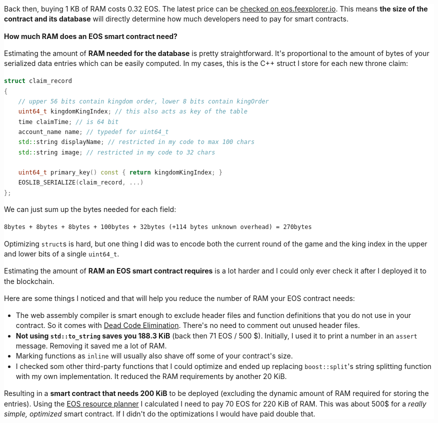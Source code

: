 Back then, buying 1 KB of RAM costs 0.32 EOS. The latest price can be [checked on eos.feexplorer.io](https://eos.feexplorer.io/).
This means **the size of the contract and its database** will directly determine how much developers need to pay for smart contracts.

**How much RAM does an EOS smart contract need?**

Estimating the amount of **RAM needed for the database** is pretty straightforward. It's proportional to the amount of bytes of your serialized data entries which can be easily computed.
In my cases, this is the C++ struct I store for each new throne claim:

```cpp
struct claim_record
{
    // upper 56 bits contain kingdom order, lower 8 bits contain kingOrder
    uint64_t kingdomKingIndex; // this also acts as key of the table
    time claimTime; // is 64 bit
    account_name name; // typedef for uint64_t
    std::string displayName; // restricted in my code to max 100 chars
    std::string image; // restricted in my code to 32 chars

    uint64_t primary_key() const { return kingdomKingIndex; }
    EOSLIB_SERIALIZE(claim_record, ...)
};
```

We can just sum up the bytes needed for each field: 

```
8bytes + 8bytes + 8bytes + 100bytes + 32bytes (+114 bytes unknown overhead) = 270bytes
```

Optimizing `struct`s is hard, but one thing I did was to encode both the current round of the game and the king index in the upper and lower bits of a single `uint64_t`.

Estimating the amount of **RAM an EOS smart contract requires** is a lot harder and I could only ever check it after I deployed it to the blockchain.

Here are some things I noticed and that will help you reduce the number of RAM your EOS contract needs:
* The web assembly compiler is smart enough to exclude header files and function definitions that you do not use in your contract. So it comes with [Dead Code Elimination](https://en.wikipedia.org/wiki/Dead_code_elimination). There's no need to comment out unused header files.
* **Not using `std::to_string` saves you 188.3 KiB** (back then 71 EOS / 500 $). Initially, I used it to print a number in an `assert` message. Removing it saved me a lot of RAM.
* Marking functions as `inline` will usually also shave off some of your contract's size.
* I checked som other third-party functions that I could optimize and ended up replacing `boost::split`'s string splitting function with my own implementation. It reduced the RAM requirements by another 20 KiB.

Resulting in a **smart contract that needs 200 KiB** to be deployed (excluding the dynamic amount of RAM required for storing the entries).
Using the [EOS resource planner](https://www.eosrp.io/#calc) I calculated I need to pay 70 EOS for 220 KiB of RAM.
This was about 500$ for a _really simple, optimized_ smart contract. If I didn't do the optimizations I would have paid double that.
